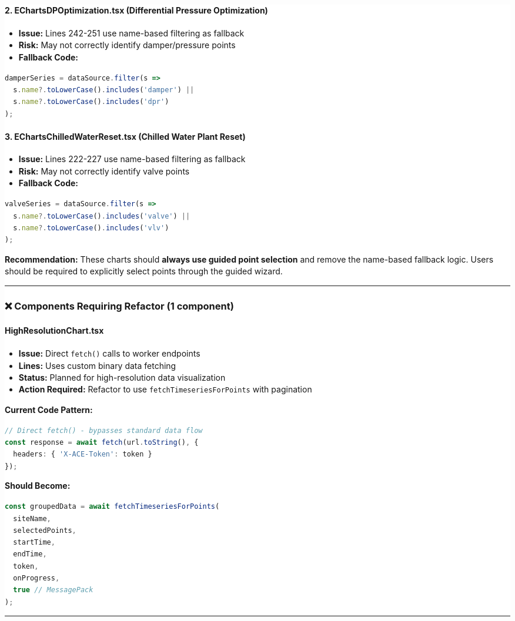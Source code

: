 #### 2. **EChartsDPOptimization.tsx** (Differential Pressure Optimization)
- **Issue:** Lines 242-251 use name-based filtering as fallback
- **Risk:** May not correctly identify damper/pressure points
- **Fallback Code:**
```typescript
damperSeries = dataSource.filter(s =>
  s.name?.toLowerCase().includes('damper') ||
  s.name?.toLowerCase().includes('dpr')
);
```

#### 3. **EChartsChilledWaterReset.tsx** (Chilled Water Plant Reset)
- **Issue:** Lines 222-227 use name-based filtering as fallback
- **Risk:** May not correctly identify valve points
- **Fallback Code:**
```typescript
valveSeries = dataSource.filter(s =>
  s.name?.toLowerCase().includes('valve') ||
  s.name?.toLowerCase().includes('vlv')
);
```

**Recommendation:** These charts should **always use guided point selection** and remove the name-based fallback logic. Users should be required to explicitly select points through the guided wizard.

---

### ❌ Components Requiring Refactor (1 component)

#### **HighResolutionChart.tsx**
- **Issue:** Direct `fetch()` calls to worker endpoints
- **Lines:** Uses custom binary data fetching
- **Status:** Planned for high-resolution data visualization
- **Action Required:** Refactor to use `fetchTimeseriesForPoints` with pagination

**Current Code Pattern:**
```typescript
// Direct fetch() - bypasses standard data flow
const response = await fetch(url.toString(), {
  headers: { 'X-ACE-Token': token }
});
```

**Should Become:**
```typescript
const groupedData = await fetchTimeseriesForPoints(
  siteName,
  selectedPoints,
  startTime,
  endTime,
  token,
  onProgress,
  true // MessagePack
);
```

---